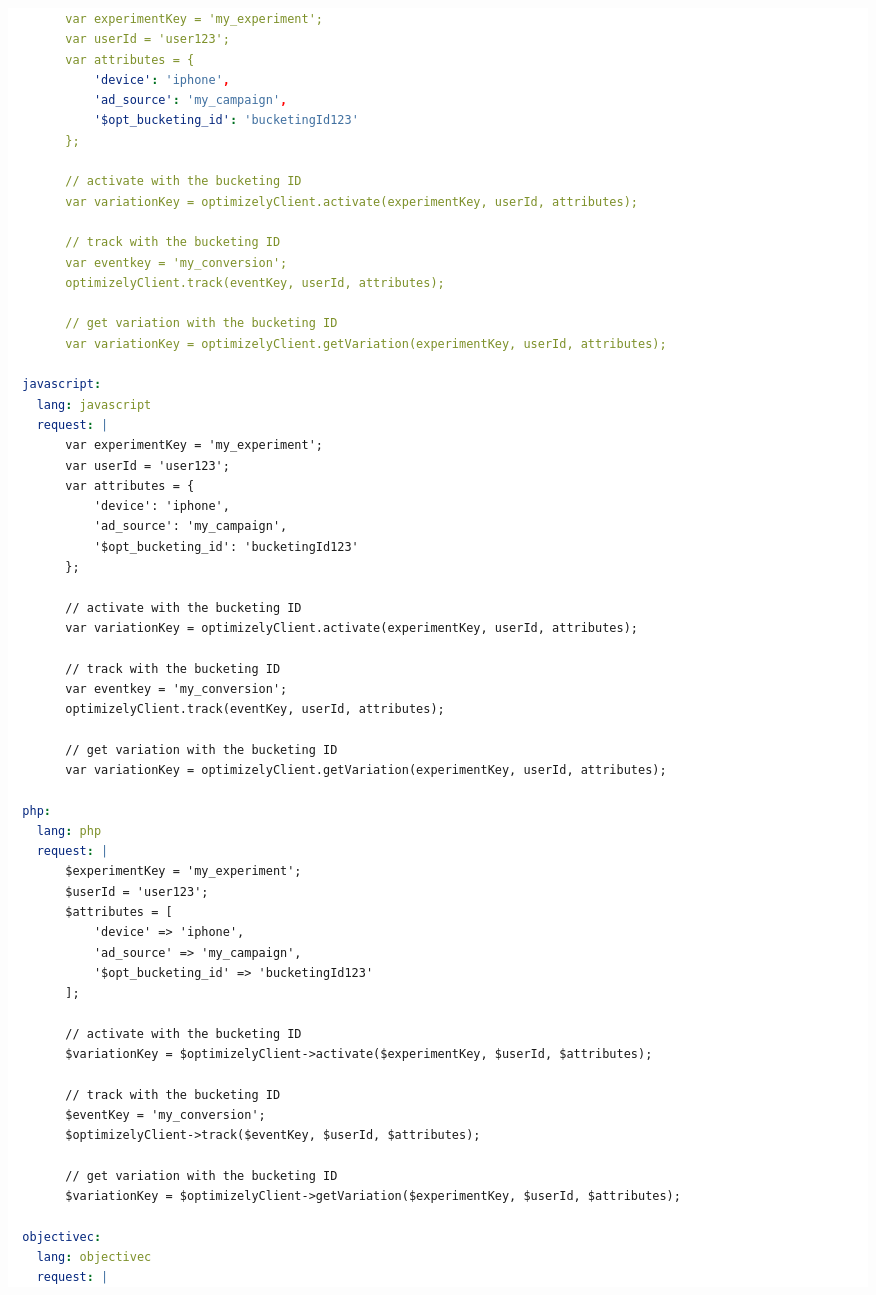 ```yaml
        var experimentKey = 'my_experiment';
        var userId = 'user123';
        var attributes = {
            'device': 'iphone',
            'ad_source': 'my_campaign',
            '$opt_bucketing_id': 'bucketingId123'
        };

        // activate with the bucketing ID
        var variationKey = optimizelyClient.activate(experimentKey, userId, attributes);

        // track with the bucketing ID
        var eventkey = 'my_conversion';
        optimizelyClient.track(eventKey, userId, attributes);

        // get variation with the bucketing ID
        var variationKey = optimizelyClient.getVariation(experimentKey, userId, attributes);

  javascript:
    lang: javascript
    request: |
        var experimentKey = 'my_experiment';
        var userId = 'user123';
        var attributes = {
            'device': 'iphone',
            'ad_source': 'my_campaign',
            '$opt_bucketing_id': 'bucketingId123'
        };

        // activate with the bucketing ID
        var variationKey = optimizelyClient.activate(experimentKey, userId, attributes);

        // track with the bucketing ID
        var eventkey = 'my_conversion';
        optimizelyClient.track(eventKey, userId, attributes);

        // get variation with the bucketing ID
        var variationKey = optimizelyClient.getVariation(experimentKey, userId, attributes);

  php:
    lang: php
    request: |
        $experimentKey = 'my_experiment';
        $userId = 'user123';
        $attributes = [
            'device' => 'iphone',
            'ad_source' => 'my_campaign',
            '$opt_bucketing_id' => 'bucketingId123'
        ];

        // activate with the bucketing ID
        $variationKey = $optimizelyClient->activate($experimentKey, $userId, $attributes);

        // track with the bucketing ID
        $eventKey = 'my_conversion';
        $optimizelyClient->track($eventKey, $userId, $attributes);

        // get variation with the bucketing ID
        $variationKey = $optimizelyClient->getVariation($experimentKey, $userId, $attributes);

  objectivec:
    lang: objectivec
    request: |
```